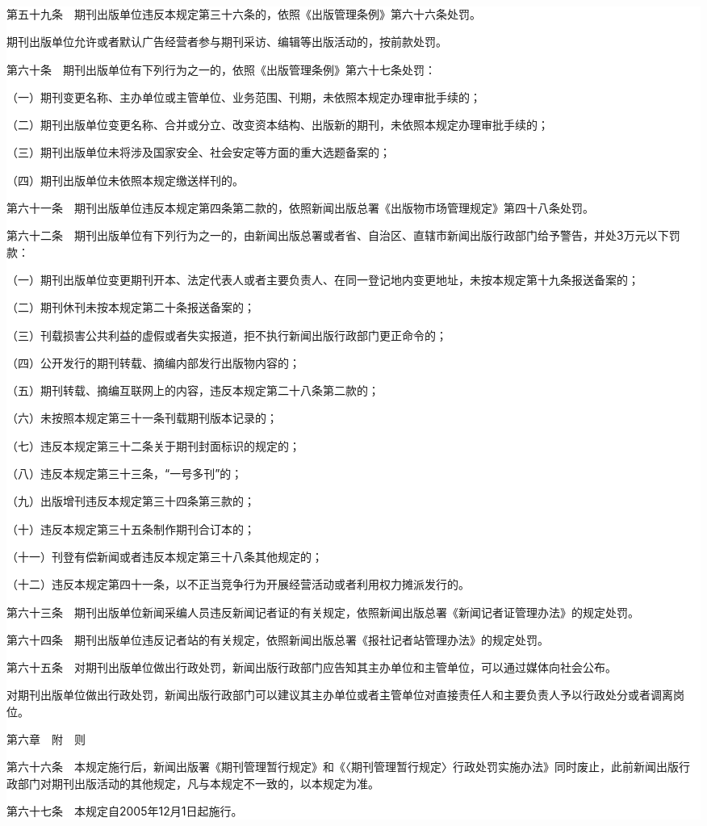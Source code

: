 第五十九条　期刊出版单位违反本规定第三十六条的，依照《出版管理条例》第六十六条处罚。

期刊出版单位允许或者默认广告经营者参与期刊采访、编辑等出版活动的，按前款处罚。

第六十条　期刊出版单位有下列行为之一的，依照《出版管理条例》第六十七条处罚：

（一）期刊变更名称、主办单位或主管单位、业务范围、刊期，未依照本规定办理审批手续的；

（二）期刊出版单位变更名称、合并或分立、改变资本结构、出版新的期刊，未依照本规定办理审批手续的；

（三）期刊出版单位未将涉及国家安全、社会安定等方面的重大选题备案的；

（四）期刊出版单位未依照本规定缴送样刊的。

第六十一条　期刊出版单位违反本规定第四条第二款的，依照新闻出版总署《出版物市场管理规定》第四十八条处罚。

第六十二条　期刊出版单位有下列行为之一的，由新闻出版总署或者省、自治区、直辖市新闻出版行政部门给予警告，并处3万元以下罚款：

（一）期刊出版单位变更期刊开本、法定代表人或者主要负责人、在同一登记地内变更地址，未按本规定第十九条报送备案的；

（二）期刊休刊未按本规定第二十条报送备案的；

（三）刊载损害公共利益的虚假或者失实报道，拒不执行新闻出版行政部门更正命令的；

（四）公开发行的期刊转载、摘编内部发行出版物内容的；

（五）期刊转载、摘编互联网上的内容，违反本规定第二十八条第二款的；

（六）未按照本规定第三十一条刊载期刊版本记录的；

（七）违反本规定第三十二条关于期刊封面标识的规定的；

（八）违反本规定第三十三条，“一号多刊”的；

（九）出版增刊违反本规定第三十四条第三款的；

（十）违反本规定第三十五条制作期刊合订本的；

（十一）刊登有偿新闻或者违反本规定第三十八条其他规定的；

（十二）违反本规定第四十一条，以不正当竞争行为开展经营活动或者利用权力摊派发行的。

第六十三条　期刊出版单位新闻采编人员违反新闻记者证的有关规定，依照新闻出版总署《新闻记者证管理办法》的规定处罚。

第六十四条　期刊出版单位违反记者站的有关规定，依照新闻出版总署《报社记者站管理办法》的规定处罚。

第六十五条　对期刊出版单位做出行政处罚，新闻出版行政部门应告知其主办单位和主管单位，可以通过媒体向社会公布。

对期刊出版单位做出行政处罚，新闻出版行政部门可以建议其主办单位或者主管单位对直接责任人和主要负责人予以行政处分或者调离岗位。



第六章　附　则



第六十六条　本规定施行后，新闻出版署《期刊管理暂行规定》和《〈期刊管理暂行规定〉行政处罚实施办法》同时废止，此前新闻出版行政部门对期刊出版活动的其他规定，凡与本规定不一致的，以本规定为准。

第六十七条　本规定自2005年12月1日起施行。